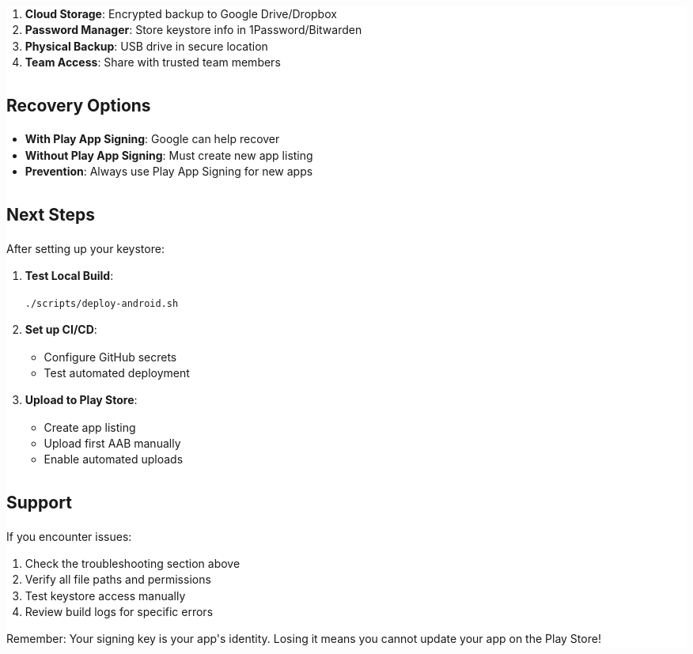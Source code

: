 1. **Cloud Storage**: Encrypted backup to Google Drive/Dropbox
2. **Password Manager**: Store keystore info in 1Password/Bitwarden
3. **Physical Backup**: USB drive in secure location
4. **Team Access**: Share with trusted team members

## Recovery Options

- **With Play App Signing**: Google can help recover
- **Without Play App Signing**: Must create new app listing
- **Prevention**: Always use Play App Signing for new apps

## Next Steps

After setting up your keystore:

1. **Test Local Build**:
   ```bash
   ./scripts/deploy-android.sh
   ```

2. **Set up CI/CD**:
   - Configure GitHub secrets
   - Test automated deployment

3. **Upload to Play Store**:
   - Create app listing
   - Upload first AAB manually
   - Enable automated uploads

## Support

If you encounter issues:
1. Check the troubleshooting section above
2. Verify all file paths and permissions
3. Test keystore access manually
4. Review build logs for specific errors

Remember: Your signing key is your app's identity. Losing it means you cannot update your app on the Play Store!
